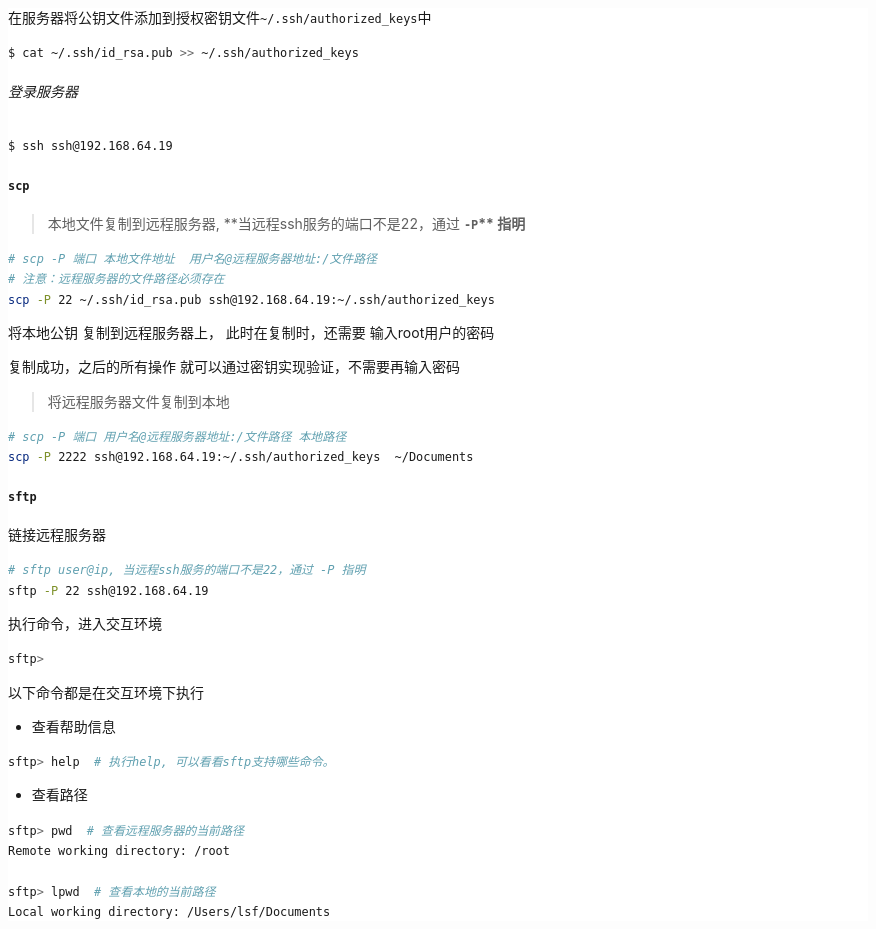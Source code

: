 在服务器将公钥文件添加到授权密钥文件`~/.ssh/authorized_keys`中

```bash
$ cat ~/.ssh/id_rsa.pub >> ~/.ssh/authorized_keys
```

###### 登录服务器

```bash
$ ssh ssh@192.168.64.19
```

#### ​`scp`​

> 本地文件复制到远程服务器, **当远程ssh服务的端口不是22，通过 **​ **​****​****​ ****​`-P`​****​****​****​**​ ** 指明**

```bash
# scp -P 端口 本地文件地址  用户名@远程服务器地址:/文件路径
# 注意：远程服务器的文件路径必须存在
scp -P 22 ~/.ssh/id_rsa.pub ssh@192.168.64.19:~/.ssh/authorized_keys
```

将本地公钥 复制到远程服务器上， 此时在复制时，还需要 输入root用户的密码

复制成功，之后的所有操作 就可以通过密钥实现验证，不需要再输入密码

> 将远程服务器文件复制到本地

```bash
# scp -P 端口 用户名@远程服务器地址:/文件路径 本地路径 
scp -P 2222 ssh@192.168.64.19:~/.ssh/authorized_keys  ~/Documents
```

#### ​`sftp`​

链接远程服务器

```bash
# sftp user@ip, 当远程ssh服务的端口不是22，通过 -P 指明
sftp -P 22 ssh@192.168.64.19 
```

执行命令，进入交互环境

```bash
sftp> 
```

以下命令都是在交互环境下执行

- 查看帮助信息

```bash
sftp> help  # 执行help, 可以看看sftp支持哪些命令。
```

- 查看路径

```bash
sftp> pwd  # 查看远程服务器的当前路径
Remote working directory: /root

sftp> lpwd  # 查看本地的当前路径
Local working directory: /Users/lsf/Documents
```
